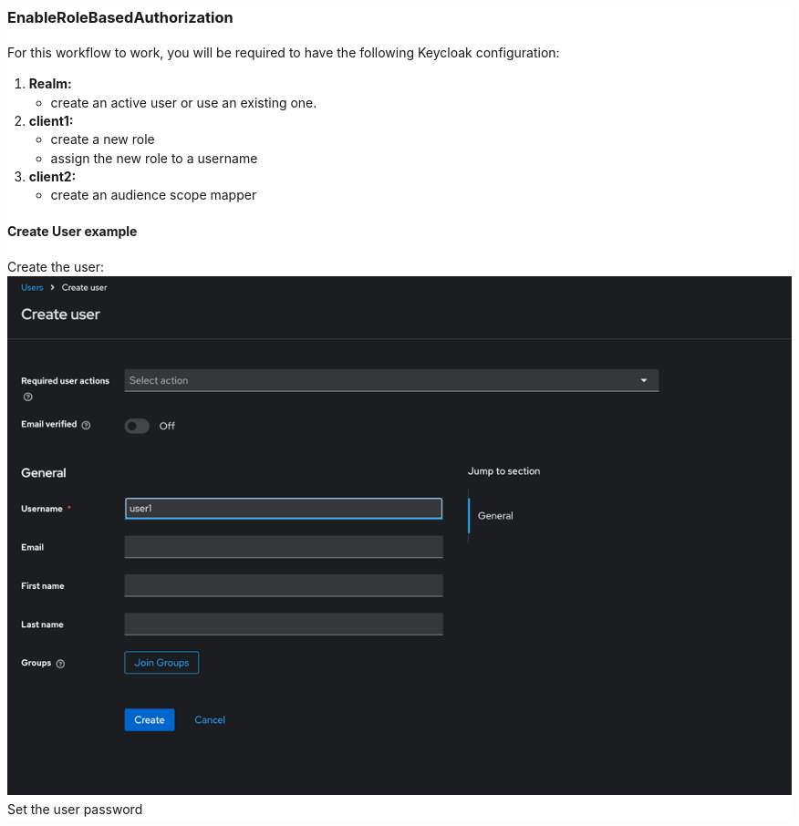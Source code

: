 ### EnableRoleBasedAuthorization
For this workflow to work, you will be required to have the following Keycloak configuration:
1. **Realm:**
   - create an active user or use an existing one.
2. **client1:**
   - create a new role
   - assign the new role to a username
3. **client2:**
   - create an audience scope mapper

#### Create User example
Create the user:
![Create user](docs/resources/keycloak_create_user.png)
Set the user password